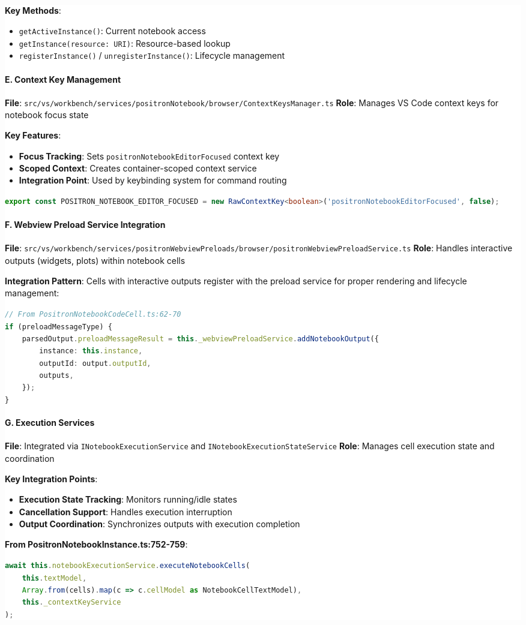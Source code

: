 **Key Methods**:
- `getActiveInstance()`: Current notebook access
- `getInstance(resource: URI)`: Resource-based lookup
- `registerInstance()` / `unregisterInstance()`: Lifecycle management

#### E. Context Key Management
**File**: `src/vs/workbench/services/positronNotebook/browser/ContextKeysManager.ts`
**Role**: Manages VS Code context keys for notebook focus state

**Key Features**:
- **Focus Tracking**: Sets `positronNotebookEditorFocused` context key
- **Scoped Context**: Creates container-scoped context service
- **Integration Point**: Used by keybinding system for command routing

```typescript
export const POSITRON_NOTEBOOK_EDITOR_FOCUSED = new RawContextKey<boolean>('positronNotebookEditorFocused', false);
```

#### F. Webview Preload Service Integration
**File**: `src/vs/workbench/services/positronWebviewPreloads/browser/positronWebviewPreloadService.ts`
**Role**: Handles interactive outputs (widgets, plots) within notebook cells

**Integration Pattern**: Cells with interactive outputs register with the preload service for proper rendering and lifecycle management:
```typescript
// From PositronNotebookCodeCell.ts:62-70
if (preloadMessageType) {
    parsedOutput.preloadMessageResult = this._webviewPreloadService.addNotebookOutput({
        instance: this.instance,
        outputId: output.outputId,
        outputs,
    });
}
```

#### G. Execution Services
**File**: Integrated via `INotebookExecutionService` and `INotebookExecutionStateService`
**Role**: Manages cell execution state and coordination

**Key Integration Points**:
- **Execution State Tracking**: Monitors running/idle states
- **Cancellation Support**: Handles execution interruption
- **Output Coordination**: Synchronizes outputs with execution completion

**From PositronNotebookInstance.ts:752-759**:
```typescript
await this.notebookExecutionService.executeNotebookCells(
    this.textModel, 
    Array.from(cells).map(c => c.cellModel as NotebookCellTextModel), 
    this._contextKeyService
);
```
